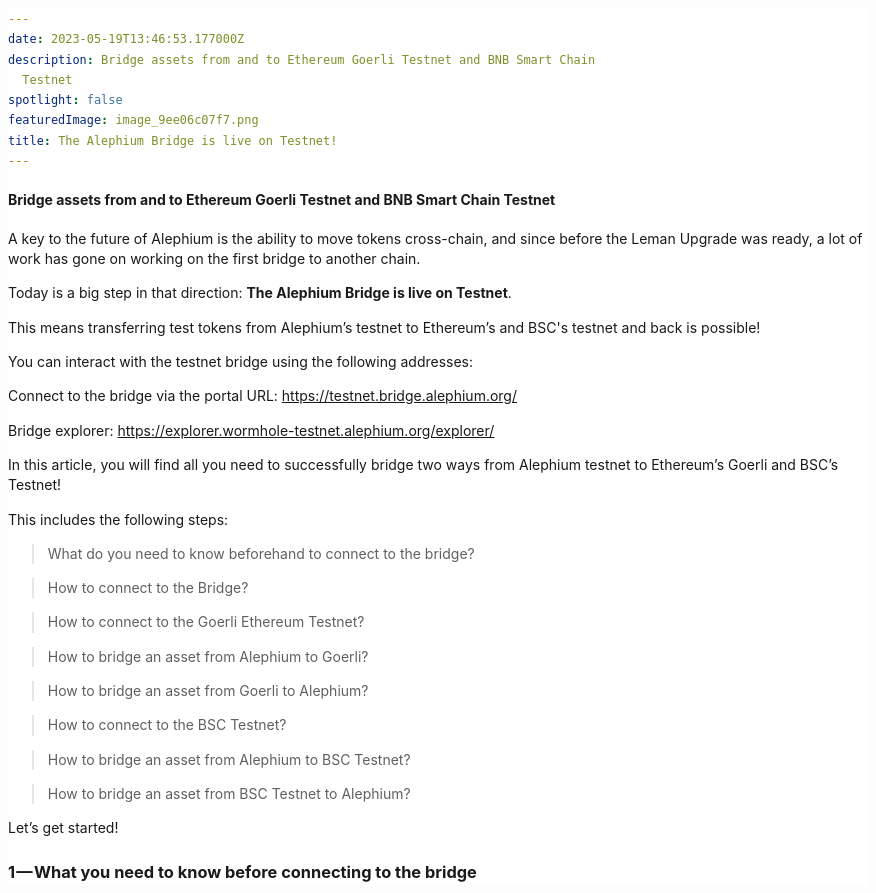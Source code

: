 ```yaml
---
date: 2023-05-19T13:46:53.177000Z
description: Bridge assets from and to Ethereum Goerli Testnet and BNB Smart Chain
  Testnet
spotlight: false
featuredImage: image_9ee06c07f7.png
title: The Alephium Bridge is live on Testnet!
---
```


#### Bridge assets from and to Ethereum Goerli Testnet and BNB Smart Chain Testnet

A key to the future of Alephium is the ability to move tokens cross-chain, and since before the Leman Upgrade was ready, a lot of work has gone on working on the first bridge to another chain.

Today is a big step in that direction: **The Alephium Bridge is live on Testnet**.

This means transferring test tokens from Alephium’s testnet to Ethereum’s and BSC's testnet and back is possible!

You can interact with the testnet bridge using the following addresses:

Connect to the bridge via the portal URL: <a href="https://testnet.bridge.alephium.org/" >https://testnet.bridge.alephium.org/</a>

Bridge explorer: <a href="https://explorer.wormhole-testnet.alephium.org/explorer/" >https://explorer.wormhole-testnet.alephium.org/explorer/</a>

In this article, you will find all you need to successfully bridge two ways from Alephium testnet to Ethereum’s Goerli and BSC’s Testnet!

This includes the following steps:

> What do you need to know beforehand to connect to the bridge?

> How to connect to the Bridge?

> How to connect to the Goerli Ethereum Testnet?

> How to bridge an asset from Alephium to Goerli?

> How to bridge an asset from Goerli to Alephium?

> How to connect to the BSC Testnet?

> How to bridge an asset from Alephium to BSC Testnet?

> How to bridge an asset from BSC Testnet to Alephium?

Let’s get started!

### 1 — What you need to know before connecting to the bridge

<figure id="95fa" class="graf graf--figure graf-after--h3">